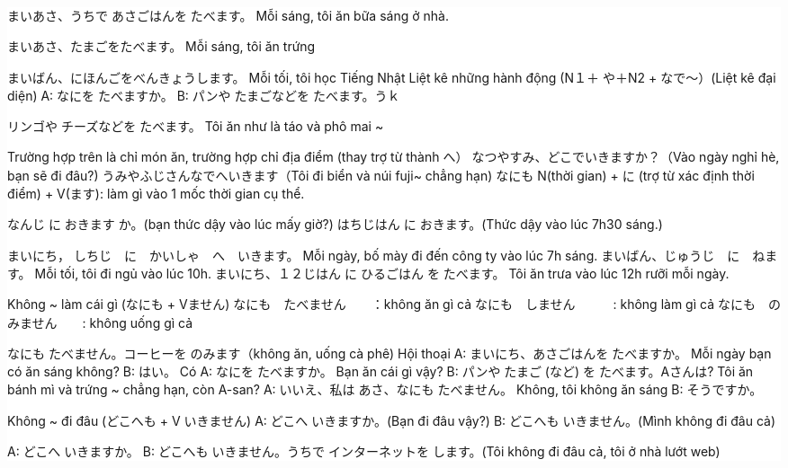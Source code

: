 まいあさ、うちで あさごはんを たべます。
Mỗi sáng, tôi ăn bữa sáng ở nhà.

まいあさ、たまごをたべます。
Mỗi sáng, tôi ăn trứng

まいばん、にほんごをべんきょうします。
Mỗi tối, tôi học Tiếng Nhật
Liệt kê những hành động (N１＋ や＋N2 + なで〜）(Liệt kê đại diện)
A: なにを たべますか。
B: パンや たまごなどを たべます。うｋ

リンゴや チーズなどを たべます。
Tôi ăn như là táo và phô mai ~

Trường hợp trên là chỉ món ăn, trường hợp chỉ địa điểm (thay trợ từ thành へ）
なつやすみ、どこでいきますか？（Vào ngày nghỉ hè, bạn sẽ đi đâu?)
うみやふじさんなでへいきます（Tôi đi biển và núi fuji~ chẳng hạn)
なにも
N(thời gian) + に (trợ từ xác định thời điểm) + V(ます): làm gì vào 1 mốc thời gian cụ thể.

なんじ   に    おきます    か。(bạn thức dậy vào lúc mấy giờ?)
はちじはん   に    おきます。(Thức dậy vào lúc 7h30 sáng.)

まいにち， しちじ　に　かいしゃ　へ　いきます。
Mỗi ngày, bố mày đi đến công ty vào lúc 7h sáng.
まいばん、じゅうじ　に　ねます。
Mỗi tối, tôi đi ngủ vào lúc 10h.
まいにち、１２じはん  に   ひるごはん  を    たべます。
Tôi ăn trưa vào lúc 12h rưỡi mỗi ngày.

Không ~ làm cái gì (なにも + Vません)
なにも　たべません　　：không ăn gì cả
なにも　しません　　　: không làm gì cả
なにも　のみません　　: không uống gì cả

なにも たべません。コーヒーを のみます（không ăn, uống cà phê)
Hội thoại
A: まいにち、あさごはんを たべますか。
Mỗi ngày bạn có ăn sáng không?
B: はい。
Có
A: なにを たべますか。
Bạn ăn cái gì vậy?
B: パンや たまご (など) を たべます。Aさんは?
Tôi ăn bánh mì và trứng ~ chẳng hạn, còn A-san?
A: いいえ、私は あさ、なにも たべません。
Không, tôi không ăn sáng
B: そうですか。

Không ~ đi đâu (どこへも + V いきません)
A: どこへ いきますか。(Bạn đi đâu vậy?)
B: どこへも いきません。(Mình không đi đâu cả)

A: どこへ いきますか。
B: どこへも いきません。うちで インターネットを します。(Tôi không đi đâu cả, tôi ở nhà lướt web)
